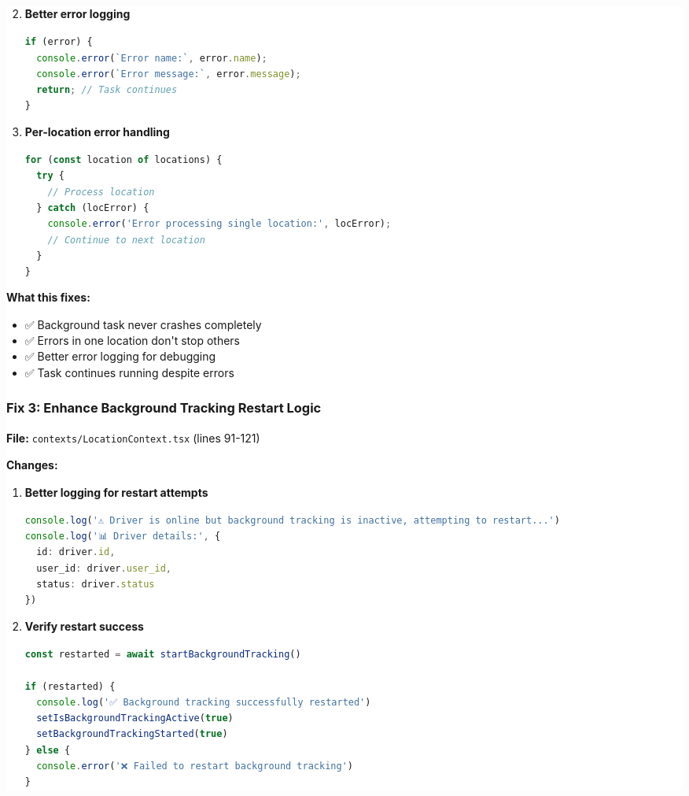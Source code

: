 2. **Better error logging**
   ```typescript
   if (error) {
     console.error(`Error name:`, error.name);
     console.error(`Error message:`, error.message);
     return; // Task continues
   }
   ```

3. **Per-location error handling**
   ```typescript
   for (const location of locations) {
     try {
       // Process location
     } catch (locError) {
       console.error('Error processing single location:', locError);
       // Continue to next location
     }
   }
   ```

**What this fixes:**
- ✅ Background task never crashes completely
- ✅ Errors in one location don't stop others
- ✅ Better error logging for debugging
- ✅ Task continues running despite errors

### Fix 3: Enhance Background Tracking Restart Logic

**File:** `contexts/LocationContext.tsx` (lines 91-121)

**Changes:**
1. **Better logging for restart attempts**
   ```typescript
   console.log('⚠️ Driver is online but background tracking is inactive, attempting to restart...')
   console.log('📊 Driver details:', {
     id: driver.id,
     user_id: driver.user_id,
     status: driver.status
   })
   ```

2. **Verify restart success**
   ```typescript
   const restarted = await startBackgroundTracking()

   if (restarted) {
     console.log('✅ Background tracking successfully restarted')
     setIsBackgroundTrackingActive(true)
     setBackgroundTrackingStarted(true)
   } else {
     console.error('❌ Failed to restart background tracking')
   }
   ```
